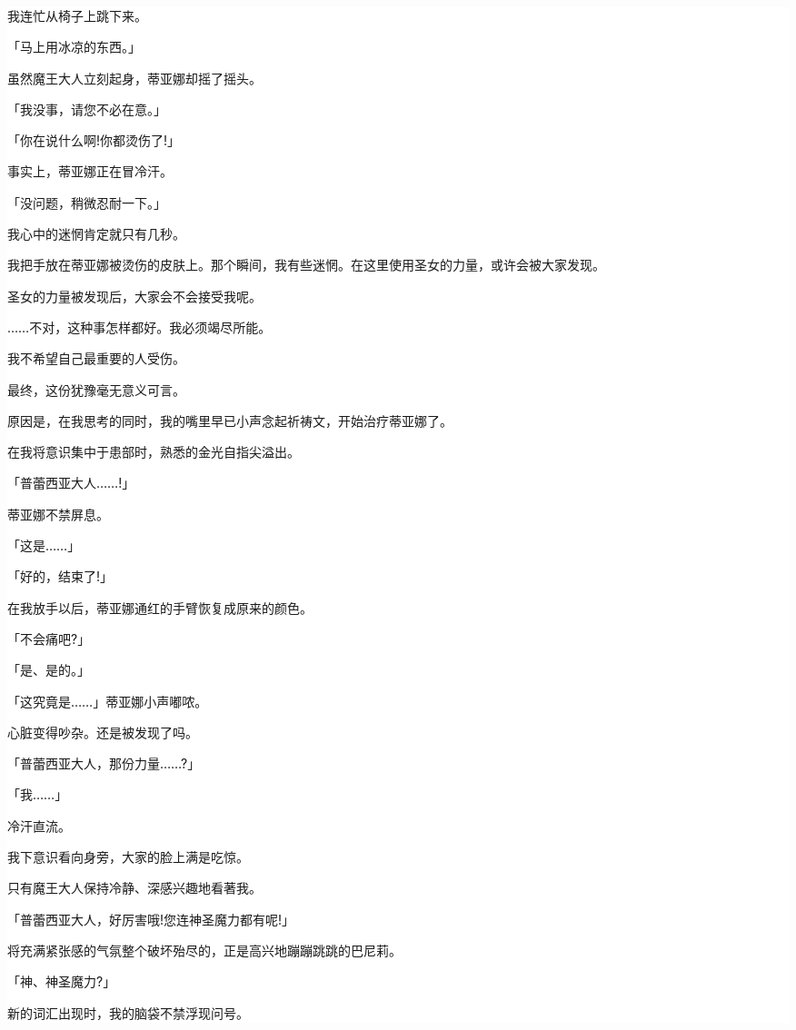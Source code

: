 我连忙从椅子上跳下来。

「马上用冰凉的东西。」

虽然魔王大人立刻起身，蒂亚娜却摇了摇头。

「我没事，请您不必在意。」

「你在说什么啊!你都烫伤了!」

事实上，蒂亚娜正在冒冷汗。

「没问题，稍微忍耐一下。」

我心中的迷惘肯定就只有几秒。

我把手放在蒂亚娜被烫伤的皮肤上。那个瞬间，我有些迷惘。在这里使用圣女的力量，或许会被大家发现。

圣女的力量被发现后，大家会不会接受我呢。

……不对，这种事怎样都好。我必须竭尽所能。

我不希望自己最重要的人受伤。

最终，这份犹豫毫无意义可言。

原因是，在我思考的同时，我的嘴里早已小声念起祈祷文，开始治疗蒂亚娜了。

在我将意识集中于患部时，熟悉的金光自指尖溢出。

「普蕾西亚大人……!」

蒂亚娜不禁屏息。

「这是……」

「好的，结束了!」

在我放手以后，蒂亚娜通红的手臂恢复成原来的颜色。

「不会痛吧?」

「是、是的。」

「这究竟是……」蒂亚娜小声嘟哝。

心脏变得吵杂。还是被发现了吗。

「普蕾西亚大人，那份力量……?」

「我……」

冷汗直流。

我下意识看向身旁，大家的脸上满是吃惊。

只有魔王大人保持冷静、深感兴趣地看著我。

「普蕾西亚大人，好厉害哦!您连神圣魔力都有呢!」

将充满紧张感的气氛整个破坏殆尽的，正是高兴地蹦蹦跳跳的巴尼莉。

「神、神圣魔力?」

新的词汇出现时，我的脑袋不禁浮现问号。
